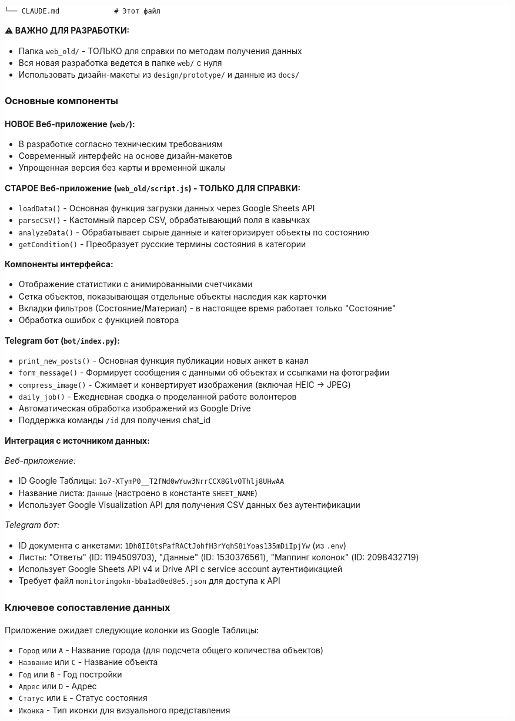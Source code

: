 ```
└── CLAUDE.md             # Этот файл
```

**⚠️ ВАЖНО ДЛЯ РАЗРАБОТКИ:**
- Папка `web_old/` - ТОЛЬКО для справки по методам получения данных
- Вся новая разработка ведется в папке `web/` с нуля
- Использовать дизайн-макеты из `design/prototype/` и данные из `docs/`

### Основные компоненты

**НОВОЕ Веб-приложение (`web/`):**
- В разработке согласно техническим требованиям
- Современный интерфейс на основе дизайн-макетов
- Упрощенная версия без карты и временной шкалы

**СТАРОЕ Веб-приложение (`web_old/script.js`) - ТОЛЬКО ДЛЯ СПРАВКИ:**
- `loadData()` - Основная функция загрузки данных через Google Sheets API
- `parseCSV()` - Кастомный парсер CSV, обрабатывающий поля в кавычках
- `analyzeData()` - Обрабатывает сырые данные и категоризирует объекты по состоянию
- `getCondition()` - Преобразует русские термины состояния в категории

**Компоненты интерфейса:**
- Отображение статистики с анимированными счетчиками
- Сетка объектов, показывающая отдельные объекты наследия как карточки
- Вкладки фильтров (Состояние/Материал) - в настоящее время работает только "Состояние"
- Обработка ошибок с функцией повтора

**Telegram бот (`bot/index.py`):**
- `print_new_posts()` - Основная функция публикации новых анкет в канал
- `form_message()` - Формирует сообщения с данными об объектах и ссылками на фотографии
- `compress_image()` - Сжимает и конвертирует изображения (включая HEIC → JPEG)
- `daily_job()` - Ежедневная сводка о проделанной работе волонтеров
- Автоматическая обработка изображений из Google Drive
- Поддержка команды `/id` для получения chat_id

**Интеграция с источником данных:**

*Веб-приложение:*
- ID Google Таблицы: `1o7-XTymP0__T2fNd0wYuw3NrrCCX8GlvOThlj8UHwAA`
- Название листа: `Данные` (настроено в константе `SHEET_NAME`)
- Использует Google Visualization API для получения CSV данных без аутентификации

*Telegram бот:*
- ID документа с анкетами: `1Dh0II0tsPafRACtJohfH3rYqhS8iYoas135mDiIpjYw` (из `.env`)
- Листы: "Ответы" (ID: 1194509703), "Данные" (ID: 1530376561), "Маппинг колонок" (ID: 2098432719)
- Использует Google Sheets API v4 и Drive API с service account аутентификацией
- Требует файл `monitoringokn-bba1ad0ed8e5.json` для доступа к API

### Ключевое сопоставление данных

Приложение ожидает следующие колонки из Google Таблицы:
- `Город` или `A` - Название города (для подсчета общего количества объектов)
- `Название` или `C` - Название объекта
- `Год` или `B` - Год постройки
- `Адрес` или `D` - Адрес
- `Статус` или `E` - Статус состояния
- `Иконка` - Тип иконки для визуального представления
